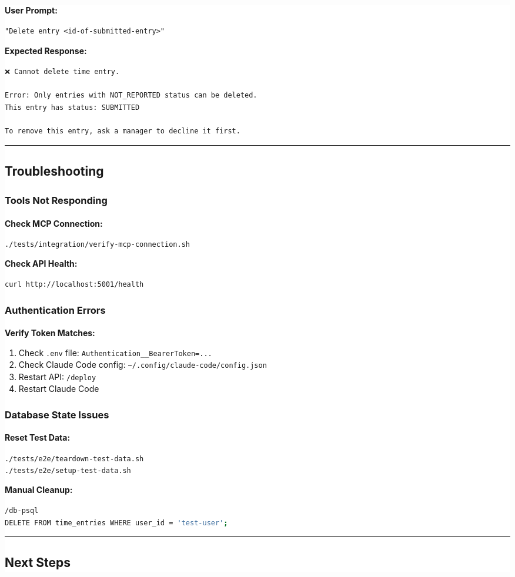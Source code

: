 **User Prompt:**
```
"Delete entry <id-of-submitted-entry>"
```

**Expected Response:**
```
❌ Cannot delete time entry.

Error: Only entries with NOT_REPORTED status can be deleted.
This entry has status: SUBMITTED

To remove this entry, ask a manager to decline it first.
```

---

## Troubleshooting

### Tools Not Responding

**Check MCP Connection:**
```bash
./tests/integration/verify-mcp-connection.sh
```

**Check API Health:**
```bash
curl http://localhost:5001/health
```

### Authentication Errors

**Verify Token Matches:**
1. Check `.env` file: `Authentication__BearerToken=...`
2. Check Claude Code config: `~/.config/claude-code/config.json`
3. Restart API: `/deploy`
4. Restart Claude Code

### Database State Issues

**Reset Test Data:**
```bash
./tests/e2e/teardown-test-data.sh
./tests/e2e/setup-test-data.sh
```

**Manual Cleanup:**
```bash
/db-psql
DELETE FROM time_entries WHERE user_id = 'test-user';
```

---

## Next Steps
